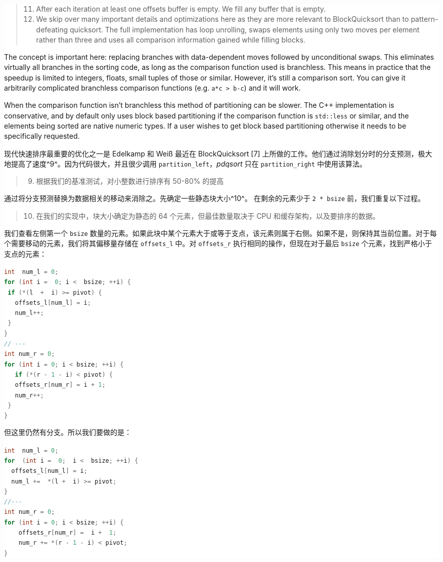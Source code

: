 > 11. After each iteration at least one offsets buffer is empty. We fill any buffer that is empty.
> 12. We skip over many important details and optimizations here as they are more relevant to BlockQuicksort than to pattern-defeating quicksort. The full implementation has loop unrolling, swaps elements using only two moves per element rather than three and uses all comparison information gained while filling blocks.

The concept is important here: replacing branches with data-dependent moves followed by unconditional swaps. This eliminates virtually all branches in the sorting code, as long as the comparison function used is branchless. This means in practice that the speedup is limited to integers, floats, small tuples of those or similar. However, it’s still a comparison sort. You can give it arbitrarily complicated branchless comparison functions (e.g. `a*c > b-c`) and it will work. 

When the comparison function isn’t branchless this method of partitioning can be slower. The C++ implementation is conservative, and by default only uses block based partitioning if the comparison function is `std::less` or similar, and the elements being sorted are native numeric types. If a user wishes to get block based partitioning otherwise it needs to be specifically requested.

现代快速排序最重要的优化之一是 Edelkamp 和 Weiß 最近在 BlockQuicksort [7] 上所做的工作。他们通过消除划分时的分支预测，极大地提高了速度^9^。因为代码很大，并且很少调用 `partition_left`，*pdqsort* 只在 `partition_right` 中使用该算法。

> 9. 根据我们的基准测试，对小整数进行排序有 50-80% 的提高

通过将分支预测替换为数据相关的移动来消除之。先确定一些静态块大小^10^。 在剩余的元素少于 `2 * bsize` 前，我们重复以下过程。

> 10. 在我们的实现中，块大小确定为静态的 64 个元素，但最佳数量取决于 CPU 和缓存架构，以及要排序的数据。

我们查看左侧第一个 `bsize` 数量的元素。如果此块中某个元素大于或等于支点，该元素则属于右侧。如果不是，则保持其当前位置。对于每个需要移动的元素，我们将其偏移量存储在 `offsets_l` 中。对 `offsets_r` 执行相同的操作，但现在对于最后 `bsize` 个元素，找到严格小于支点的元素：

 ```C
int  num_l = 0;	
for (int i =  0; i <  bsize; ++i) {
  if (*(l  +  i) >= pivot) {
    offsets_l[num_l] = i;
    num_l++;	
  }	
}	
// ---
int num_r = 0;
for (int i = 0; i < bsize; ++i) { 
	if (*(r - 1 - i) < pivot) {
    offsets_r[num_r] = i + 1;
    num_r++;
  }
}
 ```

但这里仍然有分支。所以我们要做的是：

```C
int  num_l = 0;	
for  (int i =  0;  i <  bsize; ++i) {
  offsets_l[num_l] = i;	
  num_l +=  *(l +  i) >= pivot;	
}	
//---
int num_r = 0;
for (int i = 0; i < bsize; ++i) { 
	offsets_r[num_r] =  i +  1; 
	num_r += *(r - 1 - i) < pivot;
}
```
